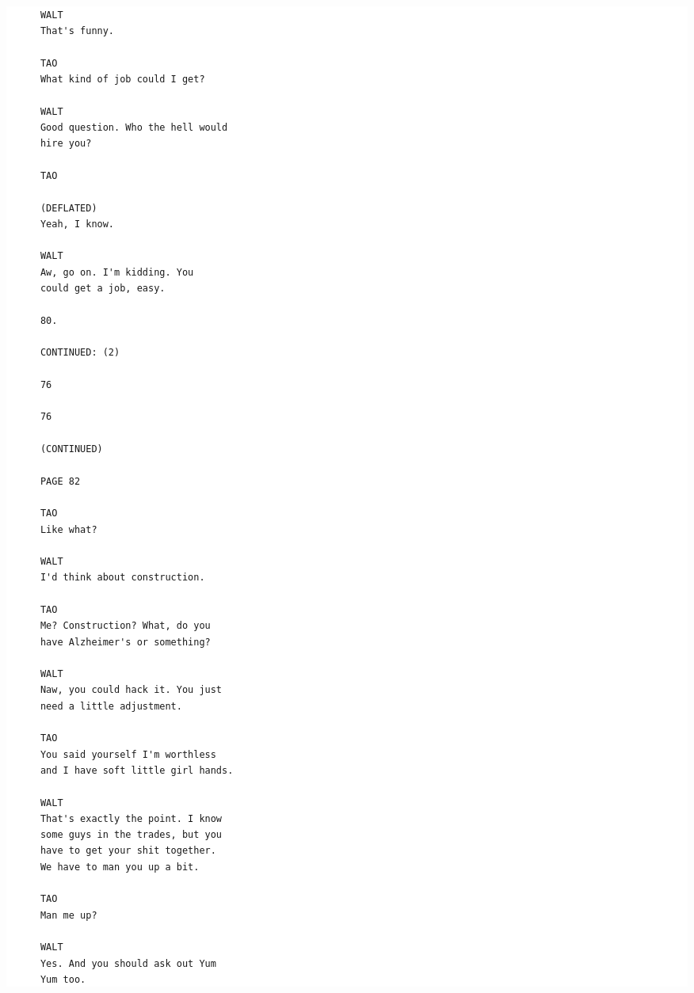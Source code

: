           WALT
          That's funny.

          TAO
          What kind of job could I get?

          WALT
          Good question. Who the hell would
          hire you?

          TAO

          (DEFLATED)
          Yeah, I know.

          WALT
          Aw, go on. I'm kidding. You
          could get a job, easy.

          80.

          CONTINUED: (2)

          76

          76

          (CONTINUED)

          PAGE 82

          TAO
          Like what?

          WALT
          I'd think about construction.

          TAO
          Me? Construction? What, do you
          have Alzheimer's or something?

          WALT
          Naw, you could hack it. You just
          need a little adjustment.

          TAO
          You said yourself I'm worthless
          and I have soft little girl hands.

          WALT
          That's exactly the point. I know
          some guys in the trades, but you
          have to get your shit together.
          We have to man you up a bit.

          TAO
          Man me up?

          WALT
          Yes. And you should ask out Yum
          Yum too.
